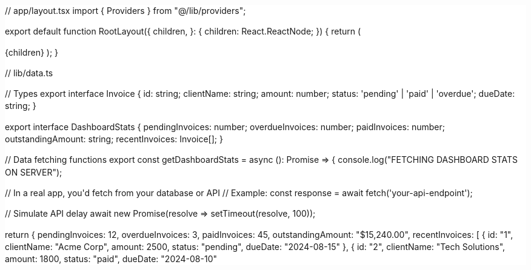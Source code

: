 // app/layout.tsx
import { Providers } from "@/lib/providers";

export default function RootLayout({
children,
}: {
children: React.ReactNode;
}) {
return (

<html lang="en">
<body>
<Providers>
{children}
</Providers>
</body>
</html>
);
}

// lib/data.ts

// Types
export interface Invoice {
id: string;
clientName: string;
amount: number;
status: 'pending' | 'paid' | 'overdue';
dueDate: string;
}

export interface DashboardStats {
pendingInvoices: number;
overdueInvoices: number;
paidInvoices: number;
outstandingAmount: string;
recentInvoices: Invoice[];
}

// Data fetching functions
export const getDashboardStats = async (): Promise<DashboardStats> => {
console.log("FETCHING DASHBOARD STATS ON SERVER");

// In a real app, you'd fetch from your database or API
// Example: const response = await fetch('your-api-endpoint');

// Simulate API delay
await new Promise(resolve => setTimeout(resolve, 100));

return {
pendingInvoices: 12,
overdueInvoices: 3,
paidInvoices: 45,
outstandingAmount: "$15,240.00",
recentInvoices: [
{
id: "1",
clientName: "Acme Corp",
amount: 2500,
status: "pending",
dueDate: "2024-08-15"
},
{
id: "2",
clientName: "Tech Solutions",
amount: 1800,
status: "paid",
dueDate: "2024-08-10"